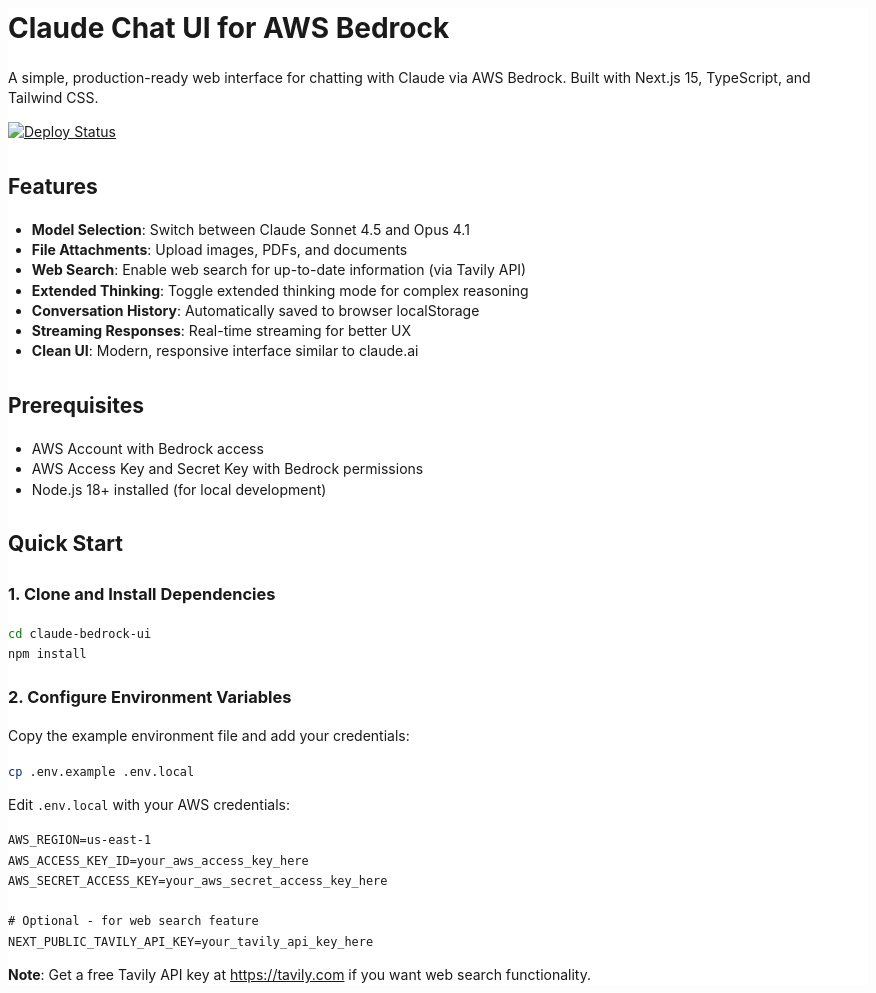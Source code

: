 # Claude Chat UI for AWS Bedrock

A simple, production-ready web interface for chatting with Claude via AWS Bedrock. Built with Next.js 15, TypeScript, and Tailwind CSS.

[![Deploy Status](https://img.shields.io/badge/deploy-amplify-orange)](https://aws.amazon.com/amplify/)

## Features

- **Model Selection**: Switch between Claude Sonnet 4.5 and Opus 4.1
- **File Attachments**: Upload images, PDFs, and documents
- **Web Search**: Enable web search for up-to-date information (via Tavily API)
- **Extended Thinking**: Toggle extended thinking mode for complex reasoning
- **Conversation History**: Automatically saved to browser localStorage
- **Streaming Responses**: Real-time streaming for better UX
- **Clean UI**: Modern, responsive interface similar to claude.ai

## Prerequisites

- AWS Account with Bedrock access
- AWS Access Key and Secret Key with Bedrock permissions
- Node.js 18+ installed (for local development)

## Quick Start

### 1. Clone and Install Dependencies

```bash
cd claude-bedrock-ui
npm install
```

### 2. Configure Environment Variables

Copy the example environment file and add your credentials:

```bash
cp .env.example .env.local
```

Edit `.env.local` with your AWS credentials:

```env
AWS_REGION=us-east-1
AWS_ACCESS_KEY_ID=your_aws_access_key_here
AWS_SECRET_ACCESS_KEY=your_aws_secret_access_key_here

# Optional - for web search feature
NEXT_PUBLIC_TAVILY_API_KEY=your_tavily_api_key_here
```

**Note**: Get a free Tavily API key at https://tavily.com if you want web search functionality.
